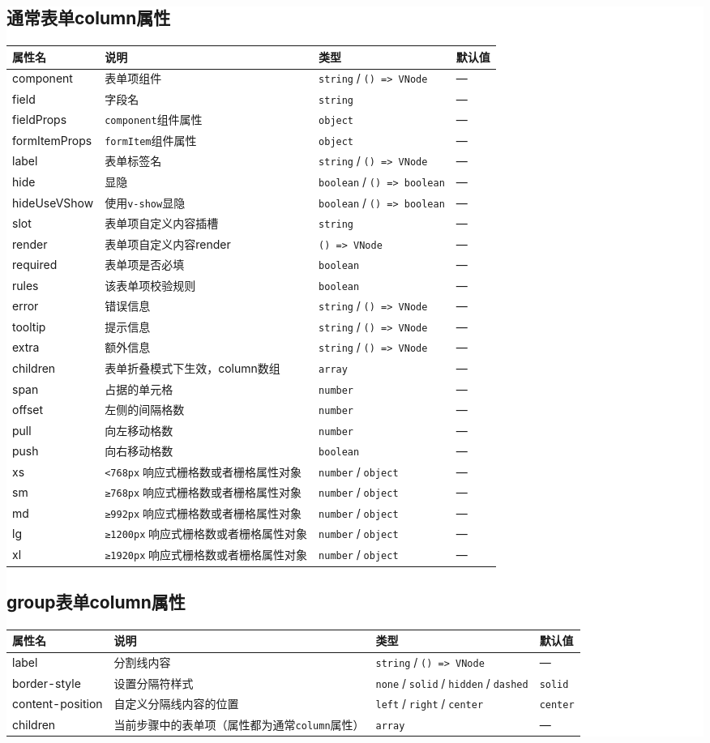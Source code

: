 ## 通常表单column属性

| 属性名                         | 说明                                                         | 类型                 | 默认值 |
| :----------------------------- | :----------------------------------------------------------- | :------------------- | :----- |
| component                      | 表单项组件                                  | `string` / `() => VNode`             |  —      |
| field                      | 字段名                                  | `string`             |  —      |
| fieldProps                      | `component`组件属性                                  | `object`             |  —      |
| formItemProps                      | `formItem`组件属性                                  | `object`             |  —      |
| label                      | 表单标签名                                  | `string` / `() => VNode`             |  —      |
| hide                      | 显隐                                  | `boolean` / `() => boolean`             |  —      |
| hideUseVShow                      | 使用`v-show`显隐                                  | `boolean` / `() => boolean`             |  —      |
| slot                      | 表单项自定义内容插槽                                  | `string`             |  —      |
| render                      | 表单项自定义内容render                                  | `() => VNode`             |  —      |
| required                      |  表单项是否必填                                 | `boolean`             |  —      |
| rules                      | 该表单项校验规则                                  | `boolean`             |  —      |
| error                      | 错误信息                                  | `string` / `() => VNode`             |  —      |
| tooltip                      | 提示信息                                  | `string` / `() => VNode`             |  —      |
| extra                      | 额外信息                                  | `string` / `() => VNode`             |  —      |
| children                      | 表单折叠模式下生效，column数组                                  | `array`             |  —      |
| span                      | 占据的单元格                                  | `number`             |  —      |
| offset                      | 左侧的间隔格数                                  | `number`             |  —      |
| pull                      | 向左移动格数                                  | `number`             |  —      |
| push                      | 向右移动格数                                  | `boolean`             |  —      |
| xs                      | `<768px` 响应式栅格数或者栅格属性对象                | `number` / `object`             |  —      |
| sm                      | `≥768px` 响应式栅格数或者栅格属性对象                       | `number` / `object`             |  —      |
| md                      | `≥992px` 响应式栅格数或者栅格属性对象                         | `number` / `object`             |  —      |
| lg                      | `≥1200px` 响应式栅格数或者栅格属性对象                        | `number` / `object`            |  —      |
| xl                      | `≥1920px` 响应式栅格数或者栅格属性对象                        | `number` / `object`            |  —      |

## group表单column属性

| 属性名                         | 说明                                                         | 类型                 | 默认值 |
| :----------------------------- | :----------------------------------------------------------- | :------------------- | :----- |
| label                      | 分割线内容                                  | `string` / `() => VNode`             |  —      |
| border-style                     | 设置分隔符样式                                  | `none` / `solid` / `hidden` / `dashed`            |  `solid`      |
| content-position                     | 自定义分隔线内容的位置                                  | `left` / `right` / `center`             |  `center`      |
| children                      | 当前步骤中的表单项（属性都为通常`column`属性）                                  | `array`             |  —      |
